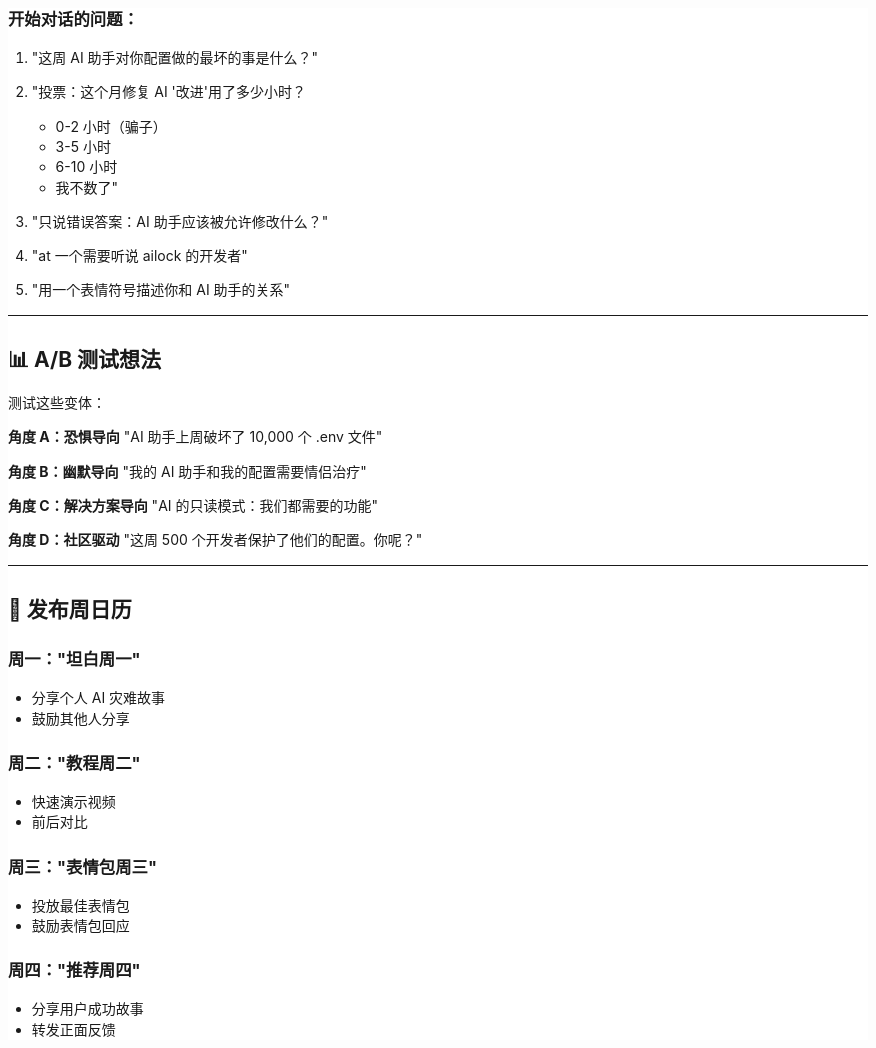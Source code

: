 ### 开始对话的问题：

1. "这周 AI 助手对你配置做的最坏的事是什么？"

2. "投票：这个月修复 AI '改进'用了多少小时？
   - 0-2 小时（骗子）
   - 3-5 小时  
   - 6-10 小时
   - 我不数了"

3. "只说错误答案：AI 助手应该被允许修改什么？"

4. "at 一个需要听说 ailock 的开发者"

5. "用一个表情符号描述你和 AI 助手的关系"

---

## 📊 A/B 测试想法

测试这些变体：

**角度 A：恐惧导向**
"AI 助手上周破坏了 10,000 个 .env 文件"

**角度 B：幽默导向**
"我的 AI 助手和我的配置需要情侣治疗"

**角度 C：解决方案导向**
"AI 的只读模式：我们都需要的功能"

**角度 D：社区驱动**
"这周 500 个开发者保护了他们的配置。你呢？"

---

## 🚀 发布周日历

### 周一："坦白周一"
- 分享个人 AI 灾难故事
- 鼓励其他人分享

### 周二："教程周二"  
- 快速演示视频
- 前后对比

### 周三："表情包周三"
- 投放最佳表情包
- 鼓励表情包回应

### 周四："推荐周四"
- 分享用户成功故事
- 转发正面反馈
